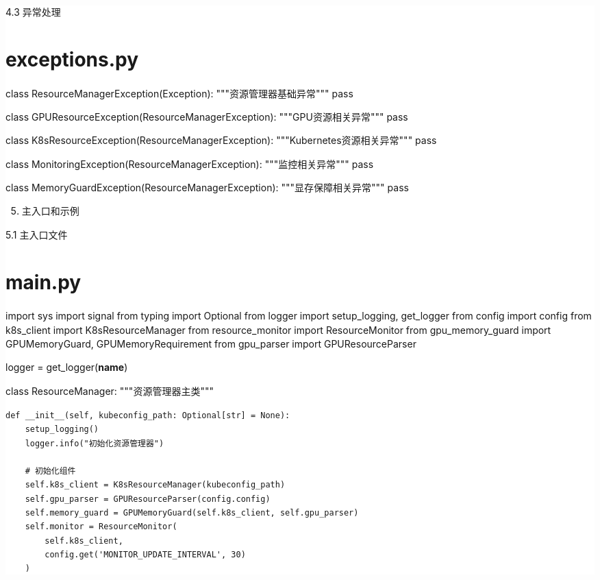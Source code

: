 4.3 异常处理

# exceptions.py
class ResourceManagerException(Exception):
    """资源管理器基础异常"""
    pass

class GPUResourceException(ResourceManagerException):
    """GPU资源相关异常"""
    pass

class K8sResourceException(ResourceManagerException):
    """Kubernetes资源相关异常"""
    pass

class MonitoringException(ResourceManagerException):
    """监控相关异常"""
    pass

class MemoryGuardException(ResourceManagerException):
    """显存保障相关异常"""
    pass

5. 主入口和示例

5.1 主入口文件

# main.py
import sys
import signal
from typing import Optional
from logger import setup_logging, get_logger
from config import config
from k8s_client import K8sResourceManager
from resource_monitor import ResourceMonitor
from gpu_memory_guard import GPUMemoryGuard, GPUMemoryRequirement
from gpu_parser import GPUResourceParser

logger = get_logger(__name__)

class ResourceManager:
    """资源管理器主类"""
    
    def __init__(self, kubeconfig_path: Optional[str] = None):
        setup_logging()
        logger.info("初始化资源管理器")
        
        # 初始化组件
        self.k8s_client = K8sResourceManager(kubeconfig_path)
        self.gpu_parser = GPUResourceParser(config.config)
        self.memory_guard = GPUMemoryGuard(self.k8s_client, self.gpu_parser)
        self.monitor = ResourceMonitor(
            self.k8s_client, 
            config.get('MONITOR_UPDATE_INTERVAL', 30)
        )
        